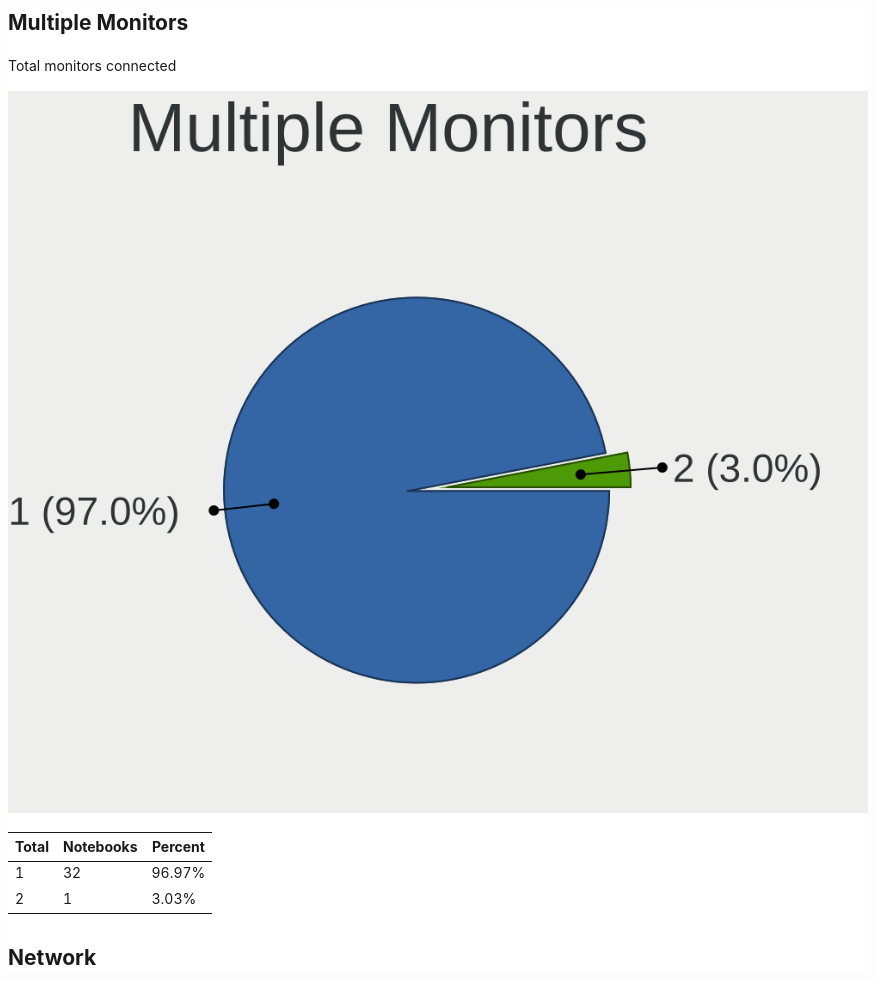 Multiple Monitors
-----------------

Total monitors connected

![Multiple Monitors](./images/pie_chart/mon_total.svg)


| Total | Notebooks | Percent |
|-------|-----------|---------|
| 1     | 32        | 96.97%  |
| 2     | 1         | 3.03%   |

Network
-------

